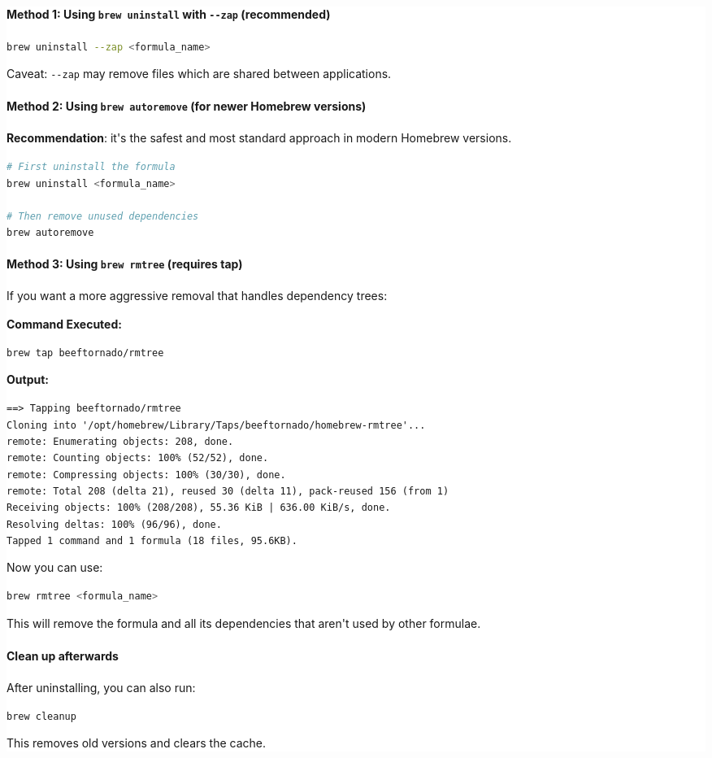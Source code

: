 #### Method 1: Using `brew uninstall` with `--zap` (recommended)

```bash
brew uninstall --zap <formula_name>
```

Caveat: `--zap` may remove files which are shared between applications.

#### Method 2: Using `brew autoremove` (for newer Homebrew versions)

**Recommendation**: it's the safest and most standard approach in modern Homebrew versions.

```bash
# First uninstall the formula
brew uninstall <formula_name>

# Then remove unused dependencies
brew autoremove
```

#### Method 3: Using `brew rmtree` (requires tap)

If you want a more aggressive removal that handles dependency trees:

**Command Executed:**

```bash
brew tap beeftornado/rmtree
```

**Output:**
```
==> Tapping beeftornado/rmtree
Cloning into '/opt/homebrew/Library/Taps/beeftornado/homebrew-rmtree'...
remote: Enumerating objects: 208, done.
remote: Counting objects: 100% (52/52), done.
remote: Compressing objects: 100% (30/30), done.
remote: Total 208 (delta 21), reused 30 (delta 11), pack-reused 156 (from 1)
Receiving objects: 100% (208/208), 55.36 KiB | 636.00 KiB/s, done.
Resolving deltas: 100% (96/96), done.
Tapped 1 command and 1 formula (18 files, 95.6KB).
```

Now you can use:

```bash
brew rmtree <formula_name>
```

This will remove the formula and all its dependencies that aren't used by other formulae.

#### Clean up afterwards

After uninstalling, you can also run:

```bash
brew cleanup
```

This removes old versions and clears the cache.
